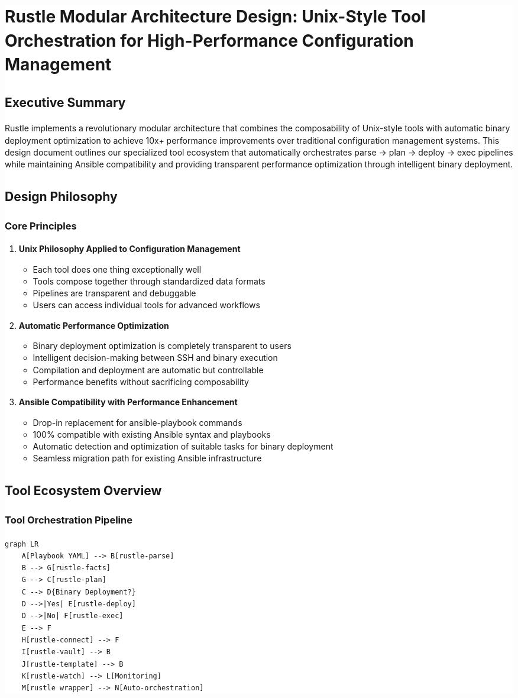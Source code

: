 # Rustle Modular Architecture Design: Unix-Style Tool Orchestration for High-Performance Configuration Management

## Executive Summary

Rustle implements a revolutionary modular architecture that combines the composability of Unix-style tools with automatic binary deployment optimization to achieve 10x+ performance improvements over traditional configuration management systems. This design document outlines our specialized tool ecosystem that automatically orchestrates parse → plan → deploy → exec pipelines while maintaining Ansible compatibility and providing transparent performance optimization through intelligent binary deployment.

## Design Philosophy

### Core Principles

1. **Unix Philosophy Applied to Configuration Management**
   - Each tool does one thing exceptionally well
   - Tools compose together through standardized data formats
   - Pipelines are transparent and debuggable
   - Users can access individual tools for advanced workflows

2. **Automatic Performance Optimization**
   - Binary deployment optimization is completely transparent to users
   - Intelligent decision-making between SSH and binary execution
   - Compilation and deployment are automatic but controllable
   - Performance benefits without sacrificing composability

3. **Ansible Compatibility with Performance Enhancement**
   - Drop-in replacement for ansible-playbook commands
   - 100% compatible with existing Ansible syntax and playbooks
   - Automatic detection and optimization of suitable tasks for binary deployment
   - Seamless migration path for existing Ansible infrastructure

## Tool Ecosystem Overview

### Tool Orchestration Pipeline

```mermaid
graph LR
    A[Playbook YAML] --> B[rustle-parse]
    B --> G[rustle-facts]
    G --> C[rustle-plan]
    C --> D{Binary Deployment?}
    D -->|Yes| E[rustle-deploy]
    D -->|No| F[rustle-exec]
    E --> F
    H[rustle-connect] --> F
    I[rustle-vault] --> B
    J[rustle-template] --> B
    K[rustle-watch] --> L[Monitoring]
    M[rustle wrapper] --> N[Auto-orchestration]
```
